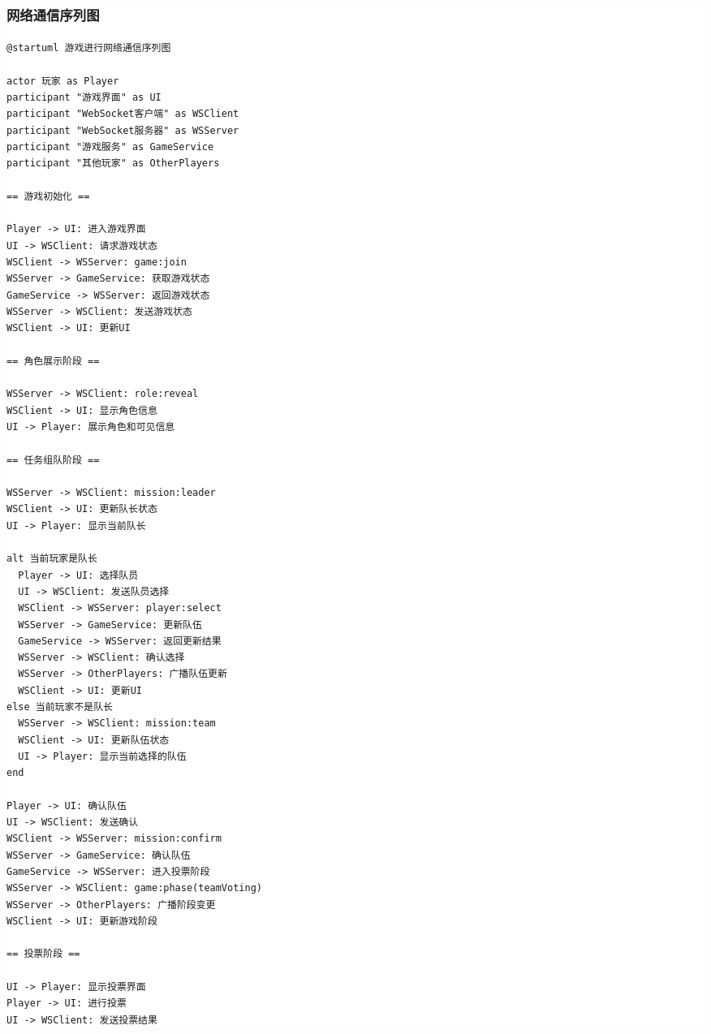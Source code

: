 ### 网络通信序列图

```plantuml
@startuml 游戏进行网络通信序列图

actor 玩家 as Player
participant "游戏界面" as UI
participant "WebSocket客户端" as WSClient
participant "WebSocket服务器" as WSServer
participant "游戏服务" as GameService
participant "其他玩家" as OtherPlayers

== 游戏初始化 ==

Player -> UI: 进入游戏界面
UI -> WSClient: 请求游戏状态
WSClient -> WSServer: game:join
WSServer -> GameService: 获取游戏状态
GameService -> WSServer: 返回游戏状态
WSServer -> WSClient: 发送游戏状态
WSClient -> UI: 更新UI

== 角色展示阶段 ==

WSServer -> WSClient: role:reveal
WSClient -> UI: 显示角色信息
UI -> Player: 展示角色和可见信息

== 任务组队阶段 ==

WSServer -> WSClient: mission:leader
WSClient -> UI: 更新队长状态
UI -> Player: 显示当前队长

alt 当前玩家是队长
  Player -> UI: 选择队员
  UI -> WSClient: 发送队员选择
  WSClient -> WSServer: player:select
  WSServer -> GameService: 更新队伍
  GameService -> WSServer: 返回更新结果
  WSServer -> WSClient: 确认选择
  WSServer -> OtherPlayers: 广播队伍更新
  WSClient -> UI: 更新UI
else 当前玩家不是队长
  WSServer -> WSClient: mission:team
  WSClient -> UI: 更新队伍状态
  UI -> Player: 显示当前选择的队伍
end

Player -> UI: 确认队伍
UI -> WSClient: 发送确认
WSClient -> WSServer: mission:confirm
WSServer -> GameService: 确认队伍
GameService -> WSServer: 进入投票阶段
WSServer -> WSClient: game:phase(teamVoting)
WSServer -> OtherPlayers: 广播阶段变更
WSClient -> UI: 更新游戏阶段

== 投票阶段 ==

UI -> Player: 显示投票界面
Player -> UI: 进行投票
UI -> WSClient: 发送投票结果
```